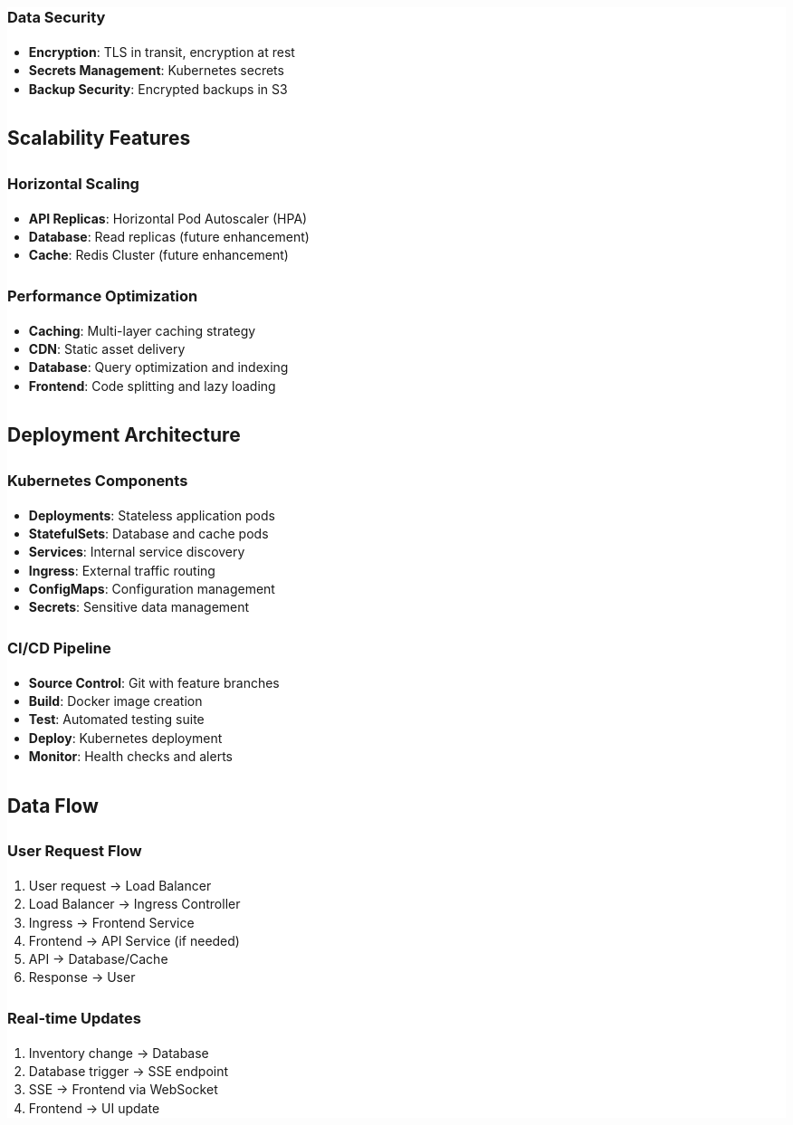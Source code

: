 ### Data Security
- **Encryption**: TLS in transit, encryption at rest
- **Secrets Management**: Kubernetes secrets
- **Backup Security**: Encrypted backups in S3

## Scalability Features

### Horizontal Scaling
- **API Replicas**: Horizontal Pod Autoscaler (HPA)
- **Database**: Read replicas (future enhancement)
- **Cache**: Redis Cluster (future enhancement)

### Performance Optimization
- **Caching**: Multi-layer caching strategy
- **CDN**: Static asset delivery
- **Database**: Query optimization and indexing
- **Frontend**: Code splitting and lazy loading

## Deployment Architecture

### Kubernetes Components
- **Deployments**: Stateless application pods
- **StatefulSets**: Database and cache pods
- **Services**: Internal service discovery
- **Ingress**: External traffic routing
- **ConfigMaps**: Configuration management
- **Secrets**: Sensitive data management

### CI/CD Pipeline
- **Source Control**: Git with feature branches
- **Build**: Docker image creation
- **Test**: Automated testing suite
- **Deploy**: Kubernetes deployment
- **Monitor**: Health checks and alerts

## Data Flow

### User Request Flow
1. User request → Load Balancer
2. Load Balancer → Ingress Controller
3. Ingress → Frontend Service
4. Frontend → API Service (if needed)
5. API → Database/Cache
6. Response → User

### Real-time Updates
1. Inventory change → Database
2. Database trigger → SSE endpoint
3. SSE → Frontend via WebSocket
4. Frontend → UI update
